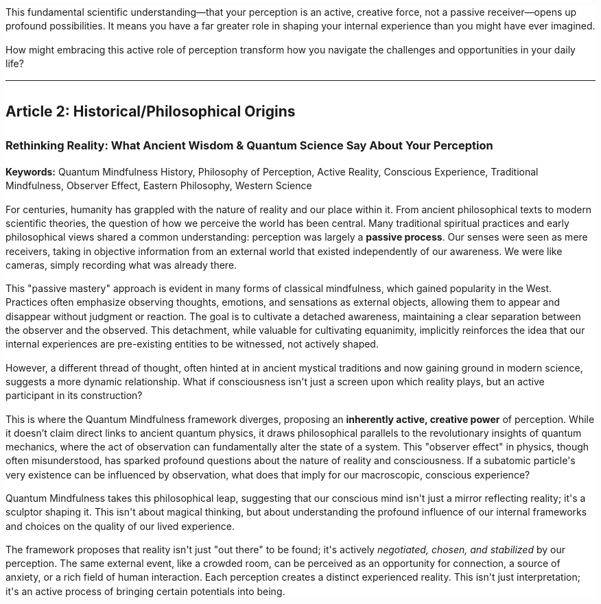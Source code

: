 This fundamental scientific understanding—that your perception is an active, creative force, not a passive receiver—opens up profound possibilities. It means you have a far greater role in shaping your internal experience than you might have ever imagined.

How might embracing this active role of perception transform how you navigate the challenges and opportunities in your daily life?

---

## Article 2: Historical/Philosophical Origins

### Rethinking Reality: What Ancient Wisdom & Quantum Science Say About Your Perception

**Keywords:** Quantum Mindfulness History, Philosophy of Perception, Active Reality, Conscious Experience, Traditional Mindfulness, Observer Effect, Eastern Philosophy, Western Science

For centuries, humanity has grappled with the nature of reality and our place within it. From ancient philosophical texts to modern scientific theories, the question of how we perceive the world has been central. Many traditional spiritual practices and early philosophical views shared a common understanding: perception was largely a **passive process**. Our senses were seen as mere receivers, taking in objective information from an external world that existed independently of our awareness. We were like cameras, simply recording what was already there.

This "passive mastery" approach is evident in many forms of classical mindfulness, which gained popularity in the West. Practices often emphasize observing thoughts, emotions, and sensations as external objects, allowing them to appear and disappear without judgment or reaction. The goal is to cultivate a detached awareness, maintaining a clear separation between the observer and the observed. This detachment, while valuable for cultivating equanimity, implicitly reinforces the idea that our internal experiences are pre-existing entities to be witnessed, not actively shaped.

However, a different thread of thought, often hinted at in ancient mystical traditions and now gaining ground in modern science, suggests a more dynamic relationship. What if consciousness isn't just a screen upon which reality plays, but an active participant in its construction?

This is where the Quantum Mindfulness framework diverges, proposing an **inherently active, creative power** of perception. While it doesn’t claim direct links to ancient quantum physics, it draws philosophical parallels to the revolutionary insights of quantum mechanics, where the act of observation can fundamentally alter the state of a system. This "observer effect" in physics, though often misunderstood, has sparked profound questions about the nature of reality and consciousness. If a subatomic particle's very existence can be influenced by observation, what does that imply for our macroscopic, conscious experience?

Quantum Mindfulness takes this philosophical leap, suggesting that our conscious mind isn't just a mirror reflecting reality; it's a sculptor shaping it. This isn't about magical thinking, but about understanding the profound influence of our internal frameworks and choices on the quality of our lived experience.

The framework proposes that reality isn't just "out there" to be found; it's actively *negotiated, chosen, and stabilized* by our perception. The same external event, like a crowded room, can be perceived as an opportunity for connection, a source of anxiety, or a rich field of human interaction. Each perception creates a distinct experienced reality. This isn't just interpretation; it's an active process of bringing certain potentials into being.
